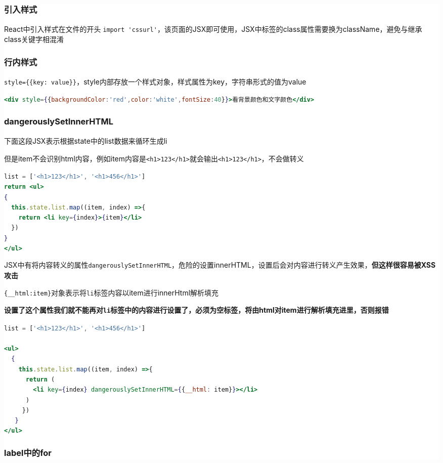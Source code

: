 

### 引入样式

React中引入样式在文件的开头 `import 'cssurl'`，该页面的JSX即可使用，JSX中标签的class属性需要换为className，避免与继承class关键字相混淆



### 行内样式

`style={{key: value}}`，style内部存放一个样式对象，样式属性为key，字符串形式的值为value

```jsx
<div style={{backgroundColor:'red',color:'white',fontSize:40}}>看背景颜色和文字颜色</div>
```



### dangerouslySetInnerHTML

下面这段JSX表示根据state中的list数据来循环生成li

但是item不会识别html内容，例如item内容是`<h1>123</h1>`就会输出`<h1>123</h1>`，不会做转义

```jsx
list = ['<h1>123</h1>', '<h1>456</h1>'] 
return <ul>
{
  this.state.list.map((item, index) =>{
    return <li key={index}>{item}</li>
  })
}
</ul>
```



JSX中有将内容转义的属性`dangerouslySetInnerHTML`，危险的设置innerHTML，设置后会对内容进行转义产生效果，**但这样很容易被XSS攻击**

`{__html:item}`对象表示将`li`标签内容以item进行innerHtml解析填充

**设置了这个属性我们就不能再对`li`标签中的内容进行设置了，必须为空标签，将由html对item进行解析填充进里，否则报错**

```jsx
list = ['<h1>123</h1>', '<h1>456</h1>'] 

<ul>
  {
    this.state.list.map((item, index) =>{
      return (
        <li key={index} dangerouslySetInnerHTML={{__html: item}}></li>
      )
     })
   }
</ul>
```



### label中的for
